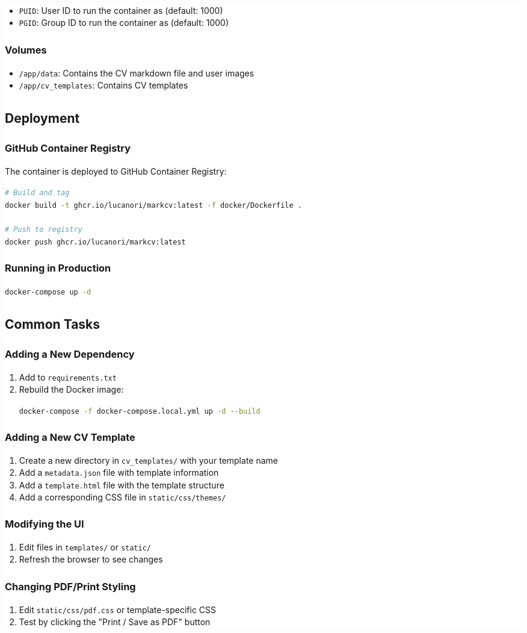 - `PUID`: User ID to run the container as (default: 1000)
- `PGID`: Group ID to run the container as (default: 1000)

### Volumes

- `/app/data`: Contains the CV markdown file and user images
- `/app/cv_templates`: Contains CV templates

## Deployment

### GitHub Container Registry

The container is deployed to GitHub Container Registry:

```bash
# Build and tag
docker build -t ghcr.io/lucanori/markcv:latest -f docker/Dockerfile .

# Push to registry
docker push ghcr.io/lucanori/markcv:latest
```

### Running in Production

```bash
docker-compose up -d
```

## Common Tasks

### Adding a New Dependency

1. Add to `requirements.txt`
2. Rebuild the Docker image:
   ```bash
   docker-compose -f docker-compose.local.yml up -d --build
   ```

### Adding a New CV Template

1. Create a new directory in `cv_templates/` with your template name
2. Add a `metadata.json` file with template information
3. Add a `template.html` file with the template structure
4. Add a corresponding CSS file in `static/css/themes/`

### Modifying the UI

1. Edit files in `templates/` or `static/`
2. Refresh the browser to see changes

### Changing PDF/Print Styling

1. Edit `static/css/pdf.css` or template-specific CSS
2. Test by clicking the "Print / Save as PDF" button
